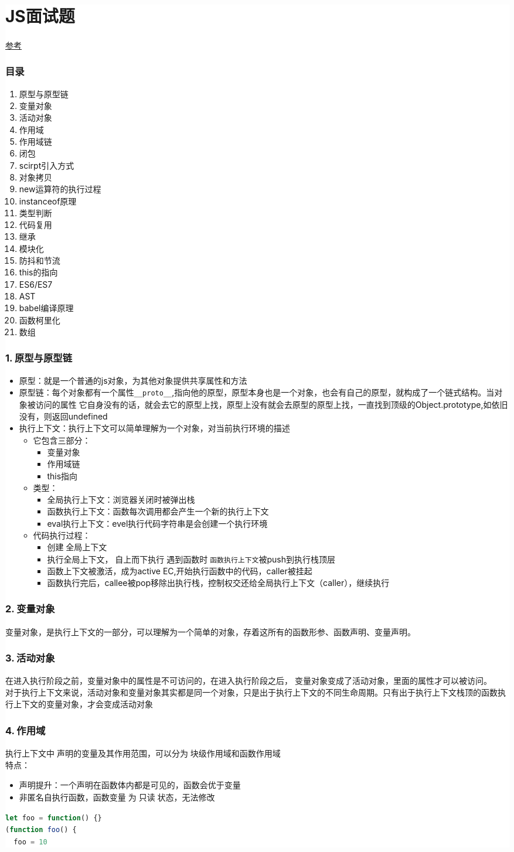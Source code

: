 # JS面试题

[参考](https://juejin.im/post/5c64d15d6fb9a049d37f9c20)

### 目录
1. 原型与原型链
2. 变量对象
3. 活动对象
4. 作用域
5. 作用域链
6. 闭包
7. scirpt引入方式
8. 对象拷贝
9. new运算符的执行过程
10. instanceof原理
11. 类型判断
12. 代码复用 
13. 继承 
14. 模块化 
15. 防抖和节流
16. this的指向 
17. ES6/ES7 
18. AST 
19. babel编译原理 
20. 函数柯里化 
21. 数组

### 1. 原型与原型链
- 原型：就是一个普通的js对象，为其他对象提供共享属性和方法
- 原型链：每个对象都有一个属性`__proto__`,指向他的原型，原型本身也是一个对象，也会有自己的原型，就构成了一个链式结构。当对象被访问的属性 它自身没有的话，就会去它的原型上找，原型上没有就会去原型的原型上找，一直找到顶级的Object.prototype,如依旧没有，则返回undefined
- 执行上下文：执行上下文可以简单理解为一个对象，对当前执行环境的描述
    - 它包含三部分：
      - 变量对象
      - 作用域链
      - this指向
    - 类型：
      - 全局执行上下文：浏览器关闭时被弹出栈
      - 函数执行上下文：函数每次调用都会产生一个新的执行上下文
      - eval执行上下文：evel执行代码字符串是会创建一个执行环境
    - 代码执行过程：
      - 创建 全局上下文
      - 执行全局上下文， 自上而下执行 遇到函数时 `函数执行上下文`被push到执行栈顶层
      - 函数上下文被激活，成为active EC,开始执行函数中的代码，caller被挂起
      - 函数执行完后，callee被pop移除出执行栈，控制权交还给全局执行上下文（caller），继续执行

### 2. 变量对象
变量对象，是执行上下文的一部分，可以理解为一个简单的对象，存着这所有的函数形参、函数声明、变量声明。
### 3. 活动对象
在进入执行阶段之前，变量对象中的属性是不可访问的，在进入执行阶段之后， 变量对象变成了活动对象，里面的属性才可以被访问。  
对于执行上下文来说，活动对象和变量对象其实都是同一个对象，只是出于执行上下文的不同生命周期。只有出于执行上下文栈顶的函数执行上下文的变量对象，才会变成活动对象
### 4. 作用域
执行上下文中 声明的变量及其作用范围，可以分为 块级作用域和函数作用域  
特点：
- 声明提升：一个声明在函数体内都是可见的，函数会优于变量
- 非匿名自执行函数，函数变量 为 只读 状态，无法修改
```js
let foo = function() {}
(function foo() {
  foo = 10
```